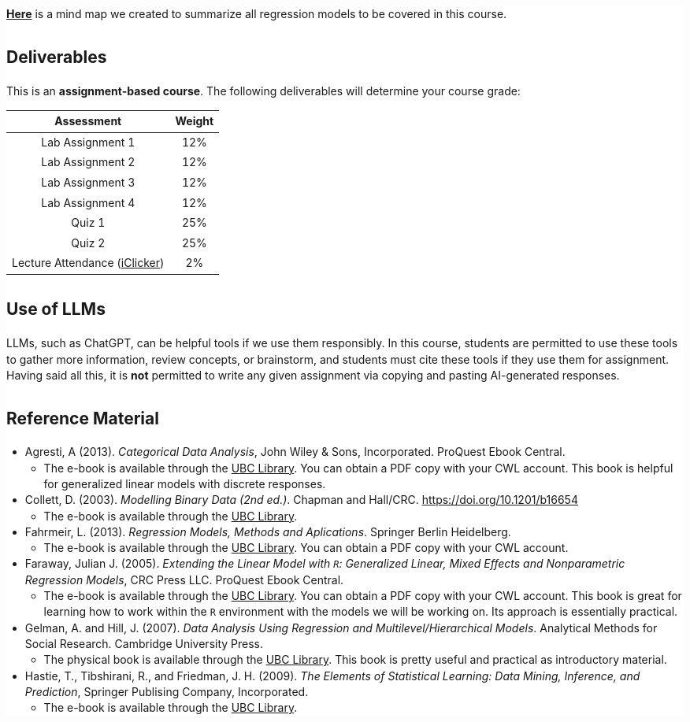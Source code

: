 [**Here**](https://ubc-mds.github.io/DSCI_562_regr-2/notes/appendix-reg-mindmap.html) is a mind map we created to summarize all regression models to be covered in this course.

## Deliverables

This is an **assignment-based course**. The following deliverables will determine your course grade:

| Assessment       | Weight  | 
| :---:            | :---:   |
| Lab Assignment 1 | 12%     |
| Lab Assignment 2 | 12%     |
| Lab Assignment 3 | 12%     |
| Lab Assignment 4 | 12%     |
| Quiz 1           | 25%     |
| Quiz 2           | 25%     |
| Lecture Attendance ([iClicker](https://student.iclicker.com/#/login))   | 2% |

## Use of LLMs

LLMs, such as ChatGPT, can be helpful tools if we use them responsibly. In this course, students are permitted to use these tools to gather more information, review concepts, or brainstorm, and students must cite these tools if they use them for assignment. Having said all this, it is **not** permitted to write any given assignment via copying and pasting AI-generated responses.

## Reference Material
- Agresti, A (2013). *Categorical Data Analysis*, John Wiley & Sons, Incorporated. ProQuest Ebook Central.
    - The e-book is available through the [UBC Library](https://ebookcentral.proquest.com/lib/ubc/detail.action?docID=1168529). You can obtain a PDF copy with your CWL account. This book is helpful for generalized linear models with discrete responses.
- Collett, D. (2003). *Modelling Binary Data (2nd ed.)*. Chapman and Hall/CRC. https://doi.org/10.1201/b16654
    - The e-book is available through the [UBC Library](https://gw2jh3xr2c.search.serialssolutions.com/?sid=sersol&SS_jc=TC0001459465&title=Modelling%20binary%20data).
- Fahrmeir, L. (2013). *Regression Models, Methods and Aplications*. Springer Berlin Heidelberg.
    - The e-book is available through the [UBC Library](https://gw2jh3xr2c.search.serialssolutions.com/?sid=sersol&SS_jc=TC0000904267&title=Regression%20Models%2C%20Methods%20and%20Applications). You can obtain a PDF copy with your CWL account.
- Faraway, Julian J. (2005). *Extending the Linear Model with `R`: Generalized Linear, Mixed Effects and Nonparametric Regression Models*, CRC Press LLC. ProQuest Ebook Central.
    - The e-book is available through the [UBC Library](https://gw2jh3xr2c.search.serialssolutions.com/?sid=sersol&SS_jc=TC0000296029&title=Extending%20the%20Linear%20Model%20with%20R%3A%20Generalized%20Linear%2C%20Mixed%20Effects%20and%20Nonparametric%20Regression%20Models). You can obtain a PDF copy with your CWL account. This book is great for learning how to work within the `R` environment with the models we will be working on. Its approach is essentially practical.     
- Gelman, A. and Hill, J. (2007). *Data Analysis Using Regression and Multilevel/Hierarchical Models*. Analytical Methods for Social Research. Cambridge University Press.
    - The physical book is available through the [UBC Library](http://webcat2.library.ubc.ca/vwebv/search?searchArg=Data%20analysis%20using%20regression%20and%20multilevel%2Fhierarchical%20models%20%2F&searchCode=TALL&searchType=1). This book is pretty useful and practical as introductory material.
- Hastie, T., Tibshirani, R., and Friedman, J. H. (2009). *The Elements of Statistical Learning: Data Mining, Inference, and Prediction*, Springer Publising Company, Incorporated.
    - The e-book is available through the [UBC Library](https://gw2jh3xr2c.search.serialssolutions.com/?sid=sersol&SS_jc=TC0000145389&title=The%20Elements%20of%20Statistical%20Learning%3A%20Data%20Mining%2C%20Inference%2C%20and%20Prediction%2C%20Second%20Edition).